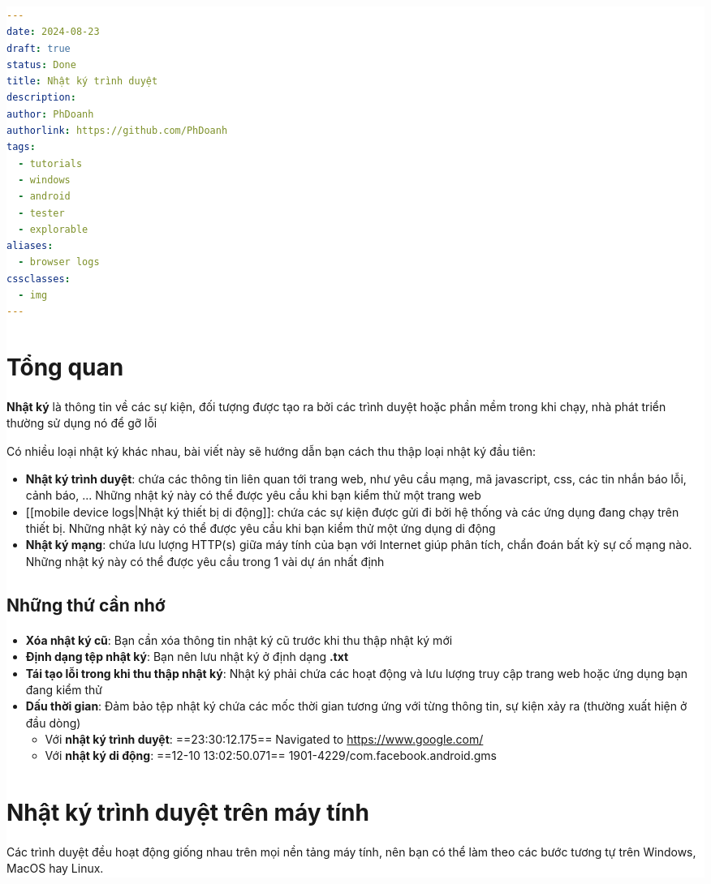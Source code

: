 ```yaml
---
date: 2024-08-23
draft: true
status: Done
title: Nhật ký trình duyệt
description:
author: PhDoanh
authorlink: https://github.com/PhDoanh
tags:
  - tutorials
  - windows
  - android
  - tester
  - explorable
aliases:
  - browser logs
cssclasses:
  - img
---
```

# Tổng quan
**Nhật ký** là thông tin về các sự kiện, đối tượng được tạo ra bởi các trình duyệt hoặc phần mềm trong khi chạy, nhà phát triển thường sử dụng nó để gỡ lỗi

Có nhiều loại nhật ký khác nhau, bài viết này sẽ hướng dẫn bạn cách thu thập loại nhật ký đầu tiên:
- **Nhật ký trình duyệt**: chứa các thông tin liên quan tới trang web, như yêu cầu mạng, mã javascript, css, các tin nhắn báo lỗi, cảnh báo, ... Những nhật ký này có thể được yêu cầu khi bạn kiểm thử một trang web
- [[mobile device logs|Nhật ký thiết bị di động]]: chứa các sự kiện được gửi đi bởi hệ thống và các ứng dụng đang chạy trên thiết bị. Những nhật ký này có thể được yêu cầu khi bạn kiểm thử một ứng dụng di động
- **Nhật ký mạng**: chứa lưu lượng HTTP(s) giữa máy tính của bạn với Internet giúp phân tích, chẩn đoán bất kỳ sự cố mạng nào. Những nhật ký này có thể được yêu cầu trong 1 vài dự án nhất định

## Những thứ cần nhớ
- **Xóa nhật ký cũ**: Bạn cần xóa thông tin nhật ký cũ trước khi thu thập nhật ký mới
- **Định dạng tệp nhật ký**: Bạn nên lưu nhật ký ở định dạng **.txt**
- **Tái tạo lỗi trong khi thu thập nhật ký**: Nhật ký phải chứa các hoạt động và lưu lượng truy cập trang web hoặc ứng dụng bạn đang kiểm thử
- **Dấu thời gian**: Đảm bảo tệp nhật ký chứa các mốc thời gian tương ứng với từng thông tin, sự kiện xảy ra (thường xuất hiện ở đầu dòng)
	- Với **nhật ký trình duyệt**: ==23:30:12.175== Navigated to https://www.google.com/
	- Với **nhật ký di động**: ==12-10 13:02:50.071== 1901-4229/com.facebook.android.gms

# Nhật ký trình duyệt trên máy tính
Các trình duyệt đều hoạt động giống nhau trên mọi nền tảng máy tính, nên bạn có thể làm theo các bước tương tự trên Windows, MacOS hay Linux.
